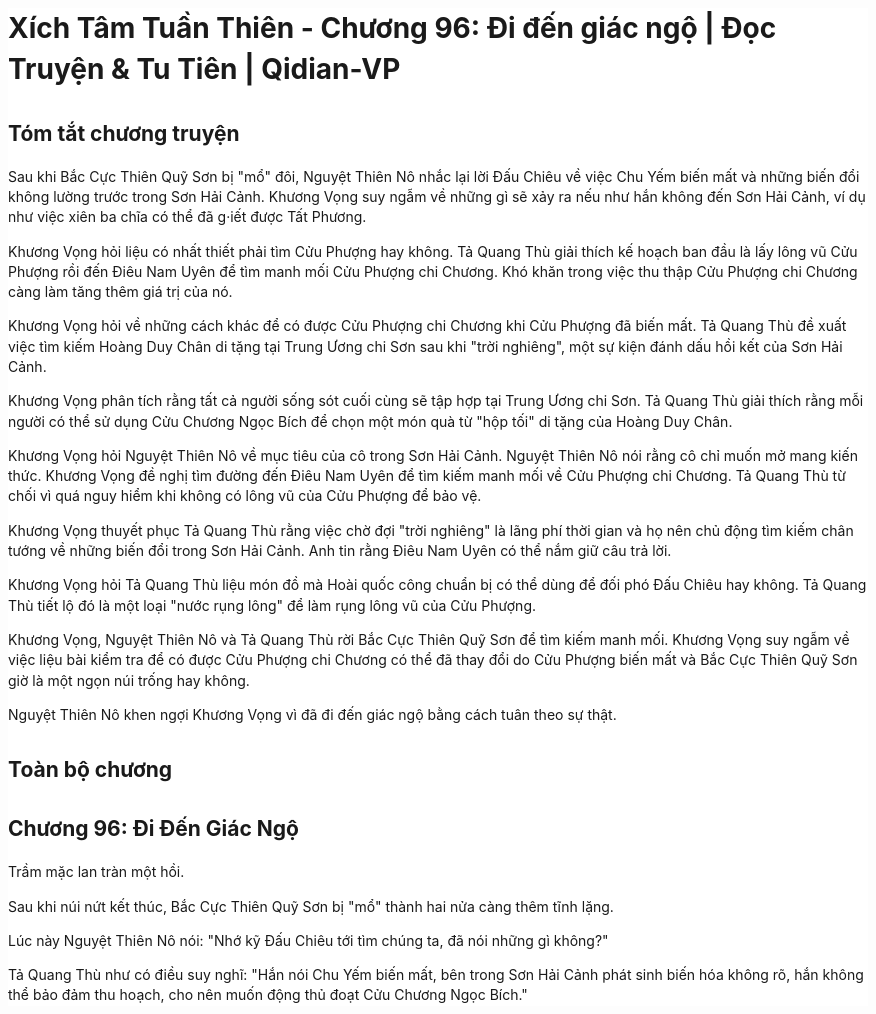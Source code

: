 # Xích Tâm Tuần Thiên - Chương 96: Đi đến giác ngộ | Đọc Truyện & Tu Tiên | Qidian-VP



## Tóm tắt chương truyện

Sau khi Bắc Cực Thiên Quỹ Sơn bị "mổ" đôi, Nguyệt Thiên Nô nhắc lại lời Đấu Chiêu về việc Chu Yếm biến mất và những biến đổi không lường trước trong Sơn Hải Cảnh. Khương Vọng suy ngẫm về những gì sẽ xảy ra nếu như hắn không đến Sơn Hải Cảnh, ví dụ như việc xiên ba chĩa có thể đã g·iết được Tất Phương.

Khương Vọng hỏi liệu có nhất thiết phải tìm Cửu Phượng hay không. Tả Quang Thù giải thích kế hoạch ban đầu là lấy lông vũ Cửu Phượng rồi đến Điêu Nam Uyên để tìm manh mối Cửu Phượng chi Chương. Khó khăn trong việc thu thập Cửu Phượng chi Chương càng làm tăng thêm giá trị của nó.

Khương Vọng hỏi về những cách khác để có được Cửu Phượng chi Chương khi Cửu Phượng đã biến mất. Tả Quang Thù đề xuất việc tìm kiếm Hoàng Duy Chân di tặng tại Trung Ương chi Sơn sau khi "trời nghiêng", một sự kiện đánh dấu hồi kết của Sơn Hải Cảnh.

Khương Vọng phân tích rằng tất cả người sống sót cuối cùng sẽ tập hợp tại Trung Ương chi Sơn. Tả Quang Thù giải thích rằng mỗi người có thể sử dụng Cửu Chương Ngọc Bích để chọn một món quà từ "hộp tối" di tặng của Hoàng Duy Chân.

Khương Vọng hỏi Nguyệt Thiên Nô về mục tiêu của cô trong Sơn Hải Cảnh. Nguyệt Thiên Nô nói rằng cô chỉ muốn mở mang kiến thức. Khương Vọng đề nghị tìm đường đến Điêu Nam Uyên để tìm kiếm manh mối về Cửu Phượng chi Chương. Tả Quang Thù từ chối vì quá nguy hiểm khi không có lông vũ của Cửu Phượng để bảo vệ.

Khương Vọng thuyết phục Tả Quang Thù rằng việc chờ đợi "trời nghiêng" là lãng phí thời gian và họ nên chủ động tìm kiếm chân tướng về những biến đổi trong Sơn Hải Cảnh. Anh tin rằng Điêu Nam Uyên có thể nắm giữ câu trả lời.

Khương Vọng hỏi Tả Quang Thù liệu món đồ mà Hoài quốc công chuẩn bị có thể dùng để đối phó Đấu Chiêu hay không. Tả Quang Thù tiết lộ đó là một loại "nước rụng lông" để làm rụng lông vũ của Cửu Phượng.

Khương Vọng, Nguyệt Thiên Nô và Tả Quang Thù rời Bắc Cực Thiên Quỹ Sơn để tìm kiếm manh mối. Khương Vọng suy ngẫm về việc liệu bài kiểm tra để có được Cửu Phượng chi Chương có thể đã thay đổi do Cửu Phượng biến mất và Bắc Cực Thiên Quỹ Sơn giờ là một ngọn núi trống hay không.

Nguyệt Thiên Nô khen ngợi Khương Vọng vì đã đi đến giác ngộ bằng cách tuân theo sự thật.


## Toàn bộ chương

## Chương 96: Đi Đến Giác Ngộ

Trầm mặc lan tràn một hồi.

Sau khi núi nứt kết thúc, Bắc Cực Thiên Quỹ Sơn bị "mổ" thành hai nửa càng thêm tĩnh lặng.

Lúc này Nguyệt Thiên Nô nói: "Nhớ kỹ Đấu Chiêu tới tìm chúng ta, đã nói những gì không?"

Tả Quang Thù như có điều suy nghĩ: "Hắn nói Chu Yếm biến mất, bên trong Sơn Hải Cảnh phát sinh biến hóa không rõ, hắn không thể bảo đảm thu hoạch, cho nên muốn động thủ đoạt Cửu Chương Ngọc Bích."
